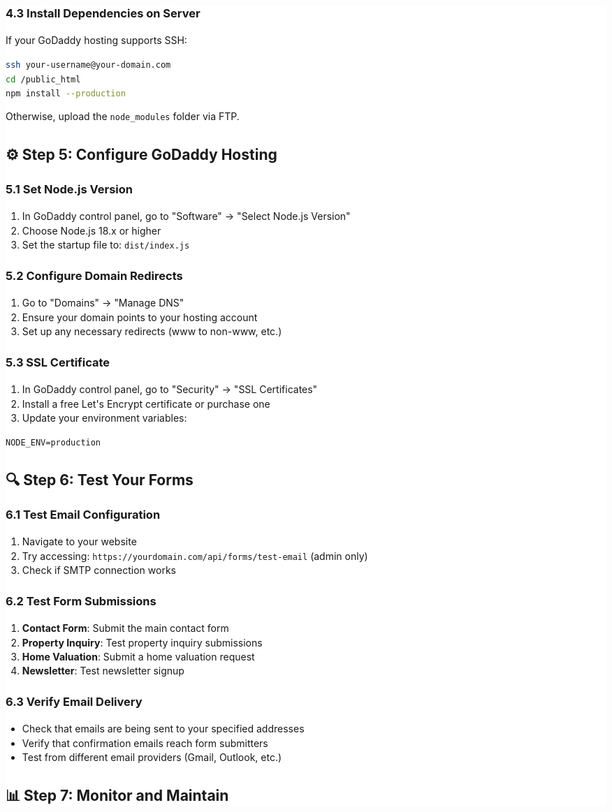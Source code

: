 ### 4.3 Install Dependencies on Server
If your GoDaddy hosting supports SSH:
```bash
ssh your-username@your-domain.com
cd /public_html
npm install --production
```

Otherwise, upload the `node_modules` folder via FTP.

## ⚙️ Step 5: Configure GoDaddy Hosting

### 5.1 Set Node.js Version
1. In GoDaddy control panel, go to "Software" → "Select Node.js Version"
2. Choose Node.js 18.x or higher
3. Set the startup file to: `dist/index.js`

### 5.2 Configure Domain Redirects
1. Go to "Domains" → "Manage DNS"
2. Ensure your domain points to your hosting account
3. Set up any necessary redirects (www to non-www, etc.)

### 5.3 SSL Certificate
1. In GoDaddy control panel, go to "Security" → "SSL Certificates"
2. Install a free Let's Encrypt certificate or purchase one
3. Update your environment variables:
```env
NODE_ENV=production
```

## 🔍 Step 6: Test Your Forms

### 6.1 Test Email Configuration
1. Navigate to your website
2. Try accessing: `https://yourdomain.com/api/forms/test-email` (admin only)
3. Check if SMTP connection works

### 6.2 Test Form Submissions
1. **Contact Form**: Submit the main contact form
2. **Property Inquiry**: Test property inquiry submissions
3. **Home Valuation**: Submit a home valuation request
4. **Newsletter**: Test newsletter signup

### 6.3 Verify Email Delivery
- Check that emails are being sent to your specified addresses
- Verify that confirmation emails reach form submitters
- Test from different email providers (Gmail, Outlook, etc.)

## 📊 Step 7: Monitor and Maintain
